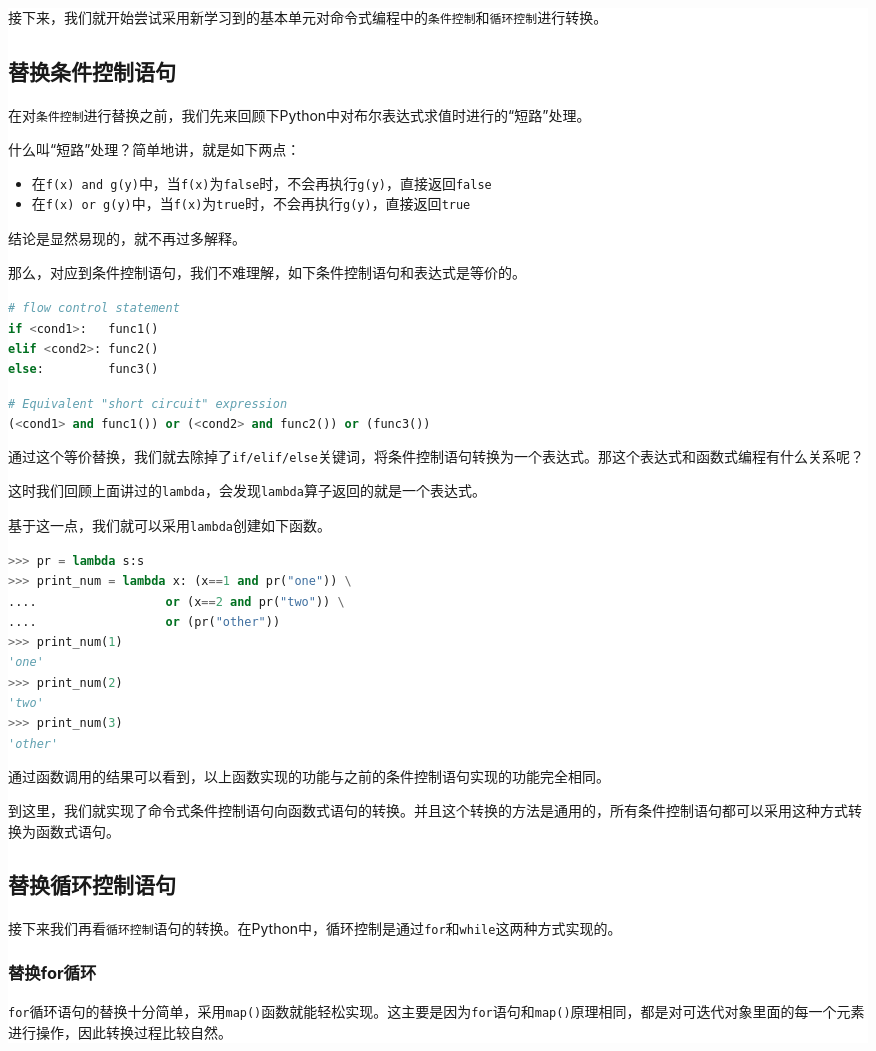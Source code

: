 接下来，我们就开始尝试采用新学习到的基本单元对命令式编程中的`条件控制`和`循环控制`进行转换。

## 替换条件控制语句

在对`条件控制`进行替换之前，我们先来回顾下Python中对布尔表达式求值时进行的“短路”处理。

什么叫“短路”处理？简单地讲，就是如下两点：

- 在`f(x) and g(y)`中，当`f(x)`为`false`时，不会再执行`g(y)`，直接返回`false`
- 在`f(x) or g(y)`中，当`f(x)`为`true`时，不会再执行`g(y)`，直接返回`true`

结论是显然易现的，就不再过多解释。

那么，对应到条件控制语句，我们不难理解，如下条件控制语句和表达式是等价的。

~~~python
# flow control statement
if <cond1>:   func1()
elif <cond2>: func2()
else:         func3()
~~~

~~~python
# Equivalent "short circuit" expression
(<cond1> and func1()) or (<cond2> and func2()) or (func3())
~~~

通过这个等价替换，我们就去除掉了`if/elif/else`关键词，将条件控制语句转换为一个表达式。那这个表达式和函数式编程有什么关系呢？

这时我们回顾上面讲过的`lambda`，会发现`lambda`算子返回的就是一个表达式。

基于这一点，我们就可以采用`lambda`创建如下函数。

~~~python
>>> pr = lambda s:s
>>> print_num = lambda x: (x==1 and pr("one")) \
....                  or (x==2 and pr("two")) \
....                  or (pr("other"))
>>> print_num(1)
'one'
>>> print_num(2)
'two'
>>> print_num(3)
'other'
~~~

通过函数调用的结果可以看到，以上函数实现的功能与之前的条件控制语句实现的功能完全相同。

到这里，我们就实现了命令式条件控制语句向函数式语句的转换。并且这个转换的方法是通用的，所有条件控制语句都可以采用这种方式转换为函数式语句。

## 替换循环控制语句

接下来我们再看`循环控制`语句的转换。在Python中，循环控制是通过`for`和`while`这两种方式实现的。

### 替换for循环

`for`循环语句的替换十分简单，采用`map()`函数就能轻松实现。这主要是因为`for`语句和`map()`原理相同，都是对可迭代对象里面的每一个元素进行操作，因此转换过程比较自然。
